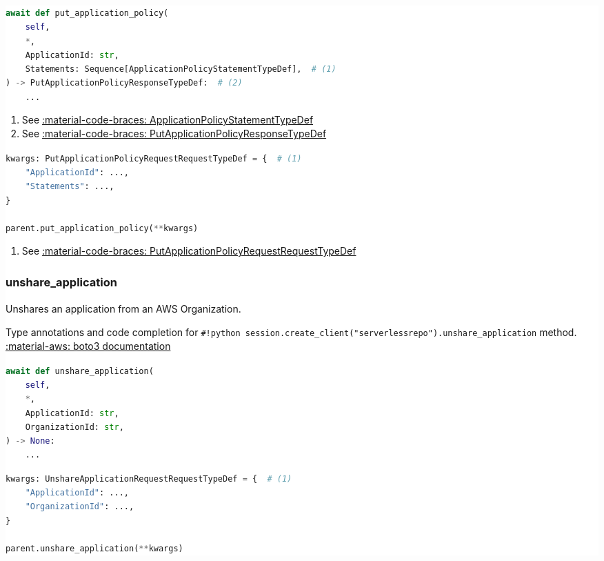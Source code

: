 ```python title="Method definition"
await def put_application_policy(
    self,
    *,
    ApplicationId: str,
    Statements: Sequence[ApplicationPolicyStatementTypeDef],  # (1)
) -> PutApplicationPolicyResponseTypeDef:  # (2)
    ...
```

1. See [:material-code-braces: ApplicationPolicyStatementTypeDef](./type_defs.md#applicationpolicystatementtypedef) 
2. See [:material-code-braces: PutApplicationPolicyResponseTypeDef](./type_defs.md#putapplicationpolicyresponsetypedef) 


```python title="Usage example with kwargs"
kwargs: PutApplicationPolicyRequestRequestTypeDef = {  # (1)
    "ApplicationId": ...,
    "Statements": ...,
}

parent.put_application_policy(**kwargs)
```

1. See [:material-code-braces: PutApplicationPolicyRequestRequestTypeDef](./type_defs.md#putapplicationpolicyrequestrequesttypedef) 

### unshare\_application

Unshares an application from an AWS Organization.

Type annotations and code completion for `#!python session.create_client("serverlessrepo").unshare_application` method.
[:material-aws: boto3 documentation](https://boto3.amazonaws.com/v1/documentation/api/latest/reference/services/serverlessrepo.html#ServerlessApplicationRepository.Client.unshare_application)

```python title="Method definition"
await def unshare_application(
    self,
    *,
    ApplicationId: str,
    OrganizationId: str,
) -> None:
    ...
```



```python title="Usage example with kwargs"
kwargs: UnshareApplicationRequestRequestTypeDef = {  # (1)
    "ApplicationId": ...,
    "OrganizationId": ...,
}

parent.unshare_application(**kwargs)
```
